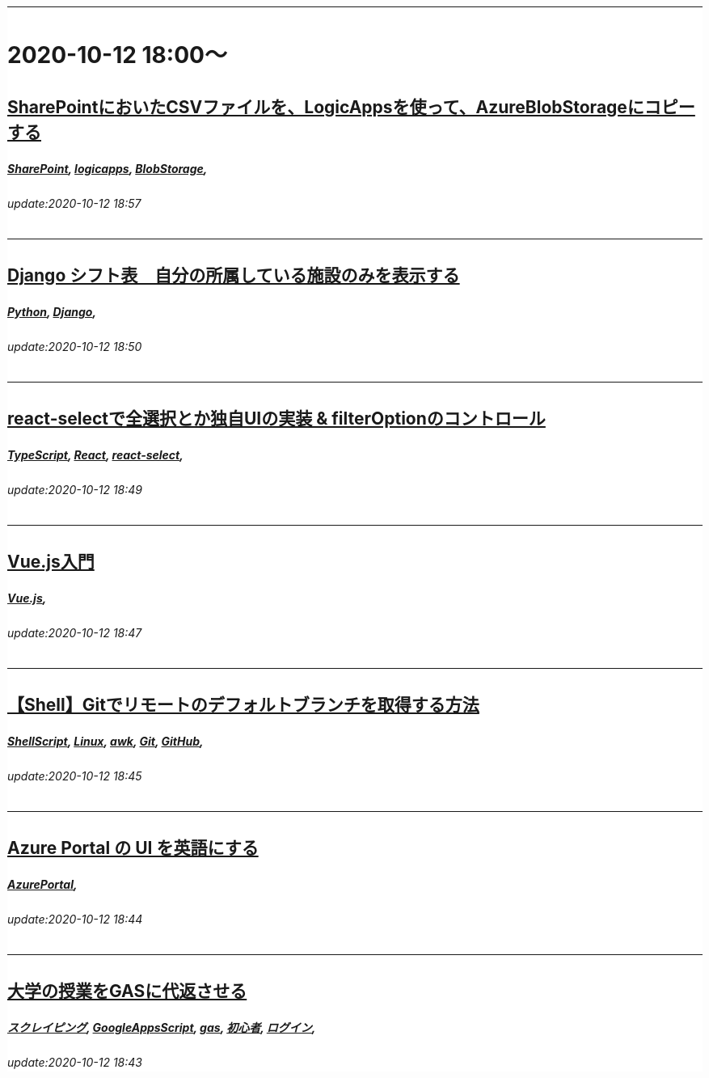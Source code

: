 
---




# 2020-10-12 18:00～
## [SharePointにおいたCSVファイルを、LogicAppsを使って、AzureBlobStorageにコピーする](https://qiita.com/ozawako1/items/b8e32b96e3efa4f3c364)
##### [SharePoint](https://qiita.com/tags/SharePoint), [logicapps](https://qiita.com/tags/logicapps), [BlobStorage](https://qiita.com/tags/BlobStorage), 
###### update:2020-10-12 18:57
---
## [Django シフト表　自分の所属している施設のみを表示する](https://qiita.com/hdj16802/items/a1e683c3475cc2d729eb)
##### [Python](https://qiita.com/tags/Python), [Django](https://qiita.com/tags/Django), 
###### update:2020-10-12 18:50
---
## [react-selectで全選択とか独自UIの実装 & filterOptionのコントロール](https://qiita.com/eretica/items/2a370d97fda87e310325)
##### [TypeScript](https://qiita.com/tags/TypeScript), [React](https://qiita.com/tags/React), [react-select](https://qiita.com/tags/react-select), 
###### update:2020-10-12 18:49
---
## [Vue.js入門](https://qiita.com/miyoshi_613/items/ffec34b1a41865d9e10e)
##### [Vue.js](https://qiita.com/tags/Vue.js), 
###### update:2020-10-12 18:47
---
## [【Shell】Gitでリモートのデフォルトブランチを取得する方法](https://qiita.com/t_o_d/items/de2f6dbbe11b8a7f9717)
##### [ShellScript](https://qiita.com/tags/ShellScript), [Linux](https://qiita.com/tags/Linux), [awk](https://qiita.com/tags/awk), [Git](https://qiita.com/tags/Git), [GitHub](https://qiita.com/tags/GitHub), 
###### update:2020-10-12 18:45
---
## [Azure Portal の UI を英語にする](https://qiita.com/ozawako1/items/c582f2b3ae371a51f40f)
##### [AzurePortal](https://qiita.com/tags/AzurePortal), 
###### update:2020-10-12 18:44
---
## [大学の授業をGASに代返させる](https://qiita.com/mineg5071/items/882e26c9b6721d395bd8)
##### [スクレイピング](https://qiita.com/tags/スクレイピング), [GoogleAppsScript](https://qiita.com/tags/GoogleAppsScript), [gas](https://qiita.com/tags/gas), [初心者](https://qiita.com/tags/初心者), [ログイン](https://qiita.com/tags/ログイン), 
###### update:2020-10-12 18:43